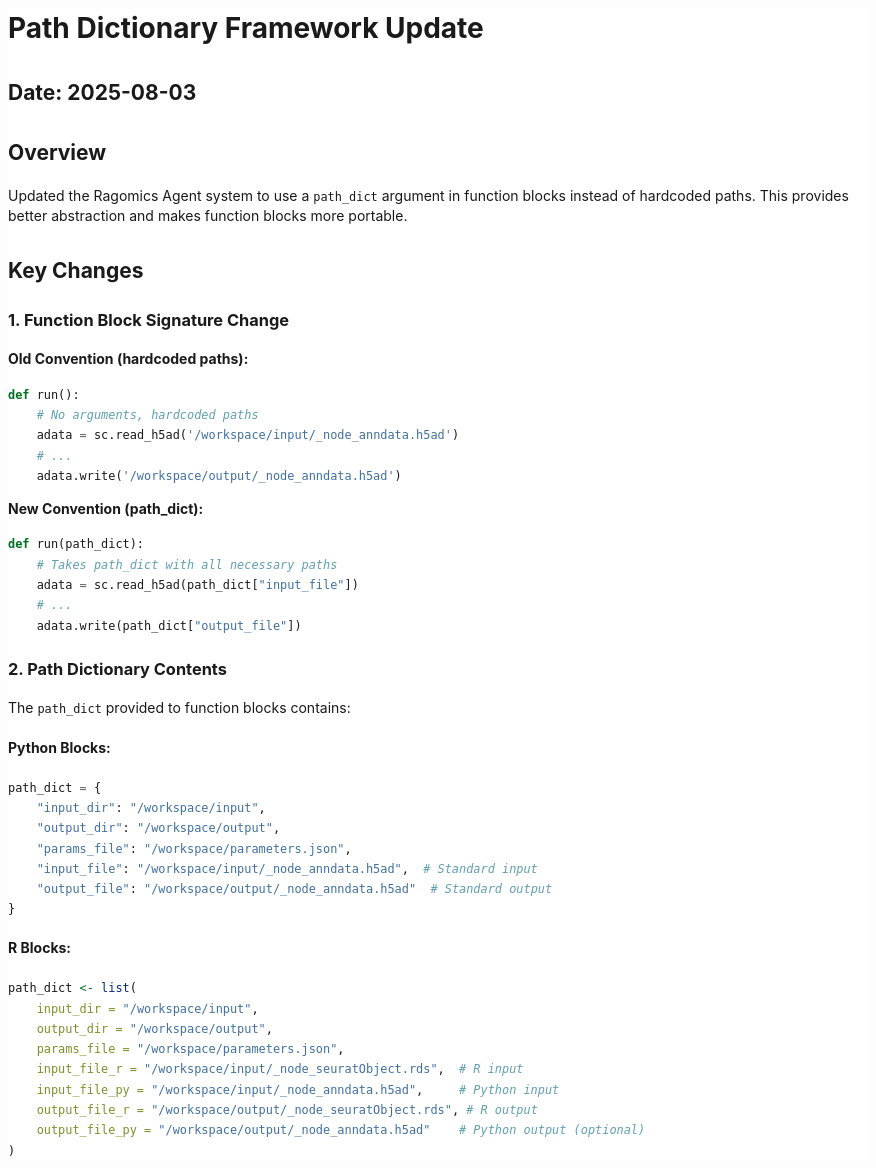 # Path Dictionary Framework Update

## Date: 2025-08-03

## Overview
Updated the Ragomics Agent system to use a `path_dict` argument in function blocks instead of hardcoded paths. This provides better abstraction and makes function blocks more portable.

## Key Changes

### 1. Function Block Signature Change

**Old Convention (hardcoded paths):**
```python
def run():
    # No arguments, hardcoded paths
    adata = sc.read_h5ad('/workspace/input/_node_anndata.h5ad')
    # ...
    adata.write('/workspace/output/_node_anndata.h5ad')
```

**New Convention (path_dict):**
```python
def run(path_dict):
    # Takes path_dict with all necessary paths
    adata = sc.read_h5ad(path_dict["input_file"])
    # ...
    adata.write(path_dict["output_file"])
```

### 2. Path Dictionary Contents

The `path_dict` provided to function blocks contains:

#### Python Blocks:
```python
path_dict = {
    "input_dir": "/workspace/input",
    "output_dir": "/workspace/output",
    "params_file": "/workspace/parameters.json",
    "input_file": "/workspace/input/_node_anndata.h5ad",  # Standard input
    "output_file": "/workspace/output/_node_anndata.h5ad"  # Standard output
}
```

#### R Blocks:
```r
path_dict <- list(
    input_dir = "/workspace/input",
    output_dir = "/workspace/output",
    params_file = "/workspace/parameters.json",
    input_file_r = "/workspace/input/_node_seuratObject.rds",  # R input
    input_file_py = "/workspace/input/_node_anndata.h5ad",     # Python input
    output_file_r = "/workspace/output/_node_seuratObject.rds", # R output
    output_file_py = "/workspace/output/_node_anndata.h5ad"    # Python output (optional)
)
```
